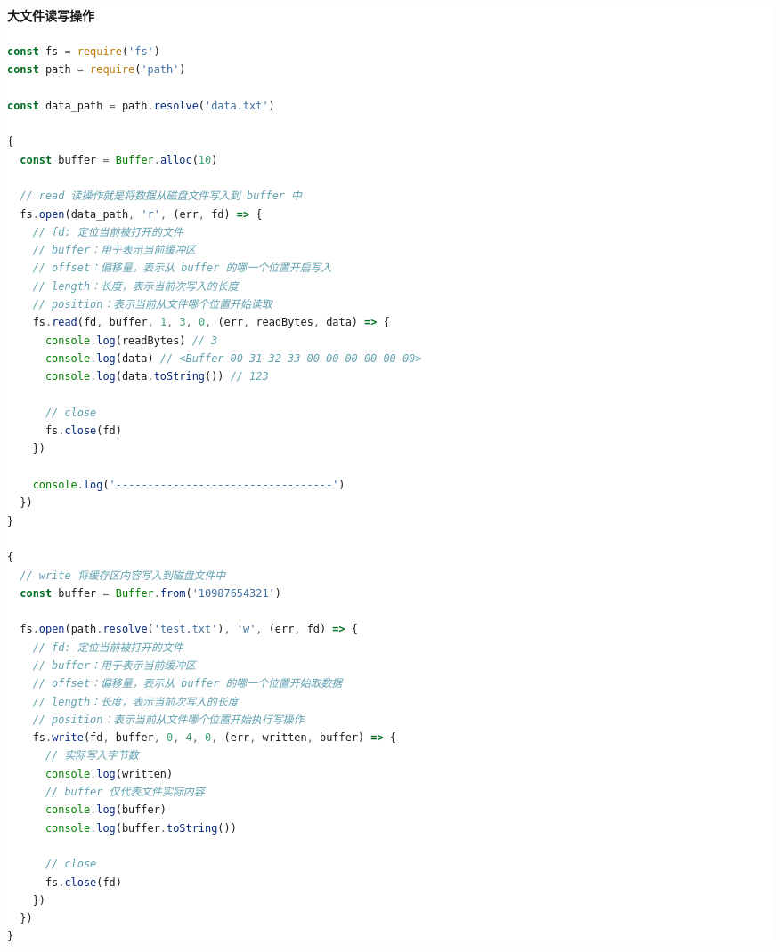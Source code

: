 #### 大文件读写操作

```js
const fs = require('fs')
const path = require('path')

const data_path = path.resolve('data.txt')

{
  const buffer = Buffer.alloc(10)

  // read 读操作就是将数据从磁盘文件写入到 buffer 中
  fs.open(data_path, 'r', (err, fd) => {
    // fd: 定位当前被打开的文件
    // buffer：用于表示当前缓冲区
    // offset：偏移量，表示从 buffer 的哪一个位置开启写入
    // length：长度，表示当前次写入的长度
    // position：表示当前从文件哪个位置开始读取
    fs.read(fd, buffer, 1, 3, 0, (err, readBytes, data) => {
      console.log(readBytes) // 3
      console.log(data) // <Buffer 00 31 32 33 00 00 00 00 00 00>
      console.log(data.toString()) // 123

      // close
      fs.close(fd)
    })

    console.log('----------------------------------')
  })
}

{
  // write 将缓存区内容写入到磁盘文件中
  const buffer = Buffer.from('10987654321')

  fs.open(path.resolve('test.txt'), 'w', (err, fd) => {
    // fd: 定位当前被打开的文件
    // buffer：用于表示当前缓冲区
    // offset：偏移量，表示从 buffer 的哪一个位置开始取数据
    // length：长度，表示当前次写入的长度
    // position：表示当前从文件哪个位置开始执行写操作
    fs.write(fd, buffer, 0, 4, 0, (err, written, buffer) => {
      // 实际写入字节数
      console.log(written)
      // buffer 仅代表文件实际内容
      console.log(buffer)
      console.log(buffer.toString())

      // close
      fs.close(fd)
    })
  })
}
```

